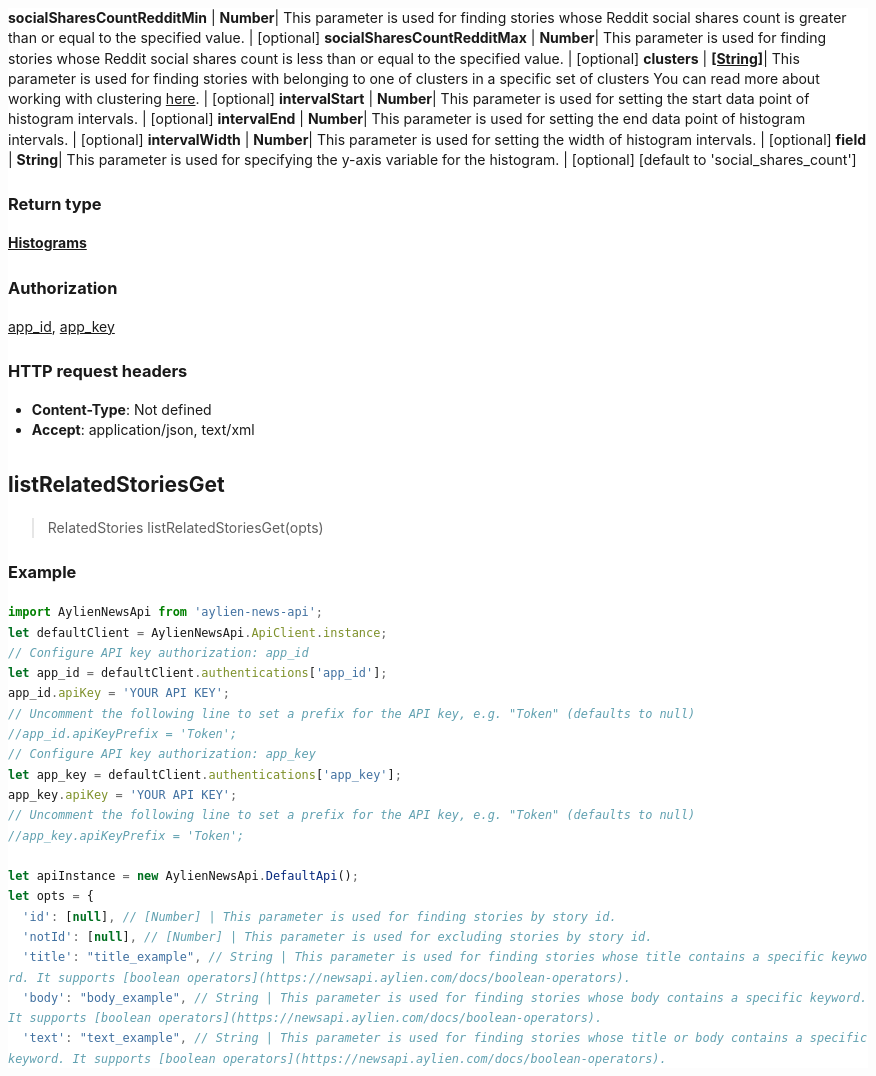  **socialSharesCountRedditMin** | **Number**| This parameter is used for finding stories whose Reddit social shares count is greater than or equal to the specified value.  | [optional] 
 **socialSharesCountRedditMax** | **Number**| This parameter is used for finding stories whose Reddit social shares count is less than or equal to the specified value.  | [optional] 
 **clusters** | [**[String]**](String.md)| This parameter is used for finding stories with belonging to one of clusters in a specific set of clusters You can read more about working with clustering [here](https://newsapi.aylien.com/docs/working-with-clustering).  | [optional] 
 **intervalStart** | **Number**| This parameter is used for setting the start data point of histogram intervals.  | [optional] 
 **intervalEnd** | **Number**| This parameter is used for setting the end data point of histogram intervals.  | [optional] 
 **intervalWidth** | **Number**| This parameter is used for setting the width of histogram intervals.  | [optional] 
 **field** | **String**| This parameter is used for specifying the y-axis variable for the histogram.  | [optional] [default to &#39;social_shares_count&#39;]

### Return type

[**Histograms**](Histograms.md)

### Authorization

[app_id](../README.md#app_id), [app_key](../README.md#app_key)

### HTTP request headers

- **Content-Type**: Not defined
- **Accept**: application/json, text/xml


## listRelatedStoriesGet

> RelatedStories listRelatedStoriesGet(opts)



### Example

```javascript
import AylienNewsApi from 'aylien-news-api';
let defaultClient = AylienNewsApi.ApiClient.instance;
// Configure API key authorization: app_id
let app_id = defaultClient.authentications['app_id'];
app_id.apiKey = 'YOUR API KEY';
// Uncomment the following line to set a prefix for the API key, e.g. "Token" (defaults to null)
//app_id.apiKeyPrefix = 'Token';
// Configure API key authorization: app_key
let app_key = defaultClient.authentications['app_key'];
app_key.apiKey = 'YOUR API KEY';
// Uncomment the following line to set a prefix for the API key, e.g. "Token" (defaults to null)
//app_key.apiKeyPrefix = 'Token';

let apiInstance = new AylienNewsApi.DefaultApi();
let opts = {
  'id': [null], // [Number] | This parameter is used for finding stories by story id. 
  'notId': [null], // [Number] | This parameter is used for excluding stories by story id. 
  'title': "title_example", // String | This parameter is used for finding stories whose title contains a specific keyword. It supports [boolean operators](https://newsapi.aylien.com/docs/boolean-operators). 
  'body': "body_example", // String | This parameter is used for finding stories whose body contains a specific keyword. It supports [boolean operators](https://newsapi.aylien.com/docs/boolean-operators). 
  'text': "text_example", // String | This parameter is used for finding stories whose title or body contains a specific keyword. It supports [boolean operators](https://newsapi.aylien.com/docs/boolean-operators). 
```